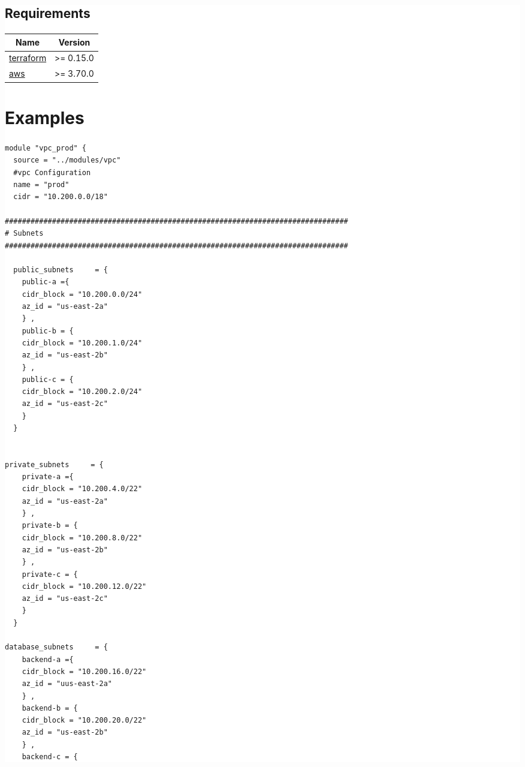 
## Requirements

| Name | Version |
|------|---------|
| <a name="requirement_terraform"></a> [terraform](#requirement\_terraform) | >= 0.15.0 |
| <a name="requirement_aws"></a> [aws](#requirement\_aws) | >= 3.70.0 |
# Examples

``` hcl
module "vpc_prod" {
  source = "../modules/vpc"
  #vpc Configuration
  name = "prod"
  cidr = "10.200.0.0/18"

################################################################################
# Subnets
################################################################################

  public_subnets     = {
    public-a ={
    cidr_block = "10.200.0.0/24"
    az_id = "us-east-2a"
    } ,
    public-b = {
    cidr_block = "10.200.1.0/24"
    az_id = "us-east-2b"
    } ,
    public-c = {
    cidr_block = "10.200.2.0/24"
    az_id = "us-east-2c"
    }
  }
  

private_subnets     = {
    private-a ={
    cidr_block = "10.200.4.0/22"
    az_id = "us-east-2a"
    } ,
    private-b = {
    cidr_block = "10.200.8.0/22"
    az_id = "us-east-2b"
    } ,
    private-c = {
    cidr_block = "10.200.12.0/22"
    az_id = "us-east-2c"
    }
  }

database_subnets     = {
    backend-a ={
    cidr_block = "10.200.16.0/22"
    az_id = "uus-east-2a"
    } ,
    backend-b = {
    cidr_block = "10.200.20.0/22"
    az_id = "us-east-2b"
    } ,
    backend-c = {
```